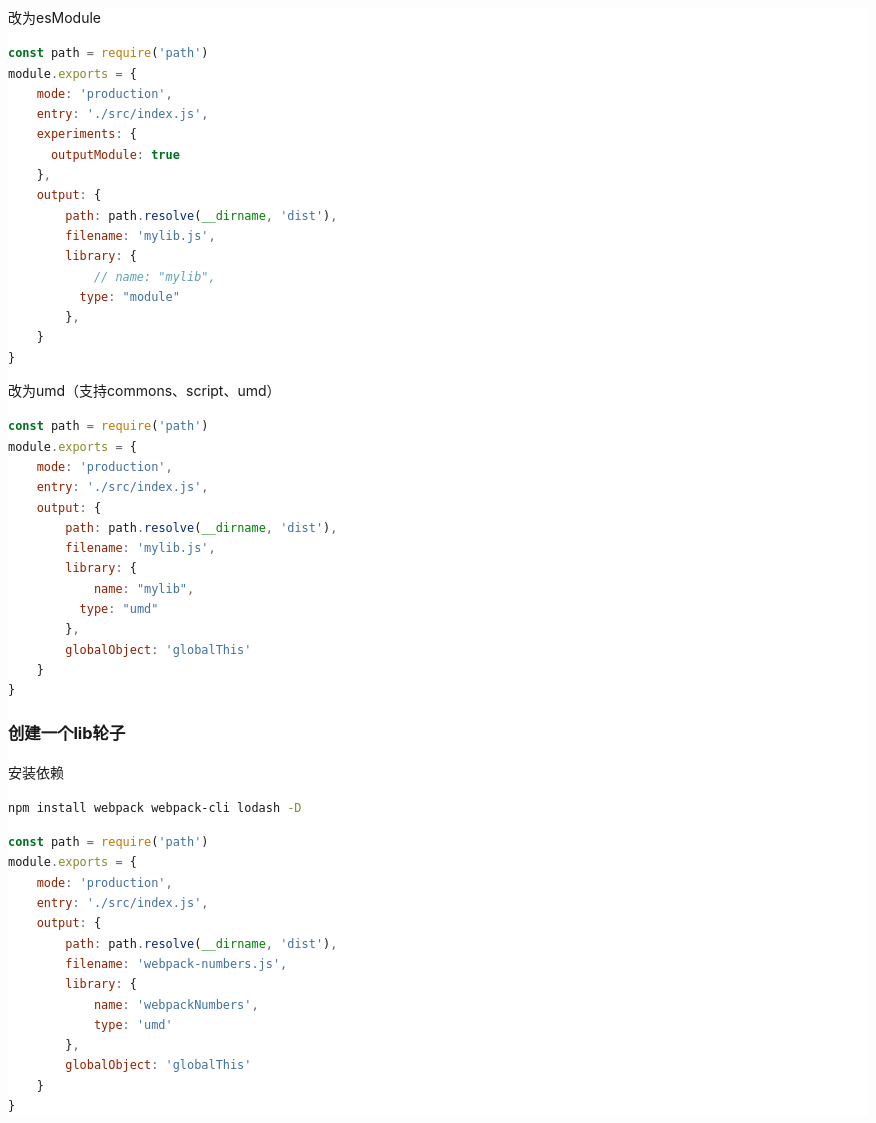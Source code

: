 改为esModule

```js
const path = require('path')
module.exports = {
    mode: 'production',
    entry: './src/index.js',
    experiments: {
      outputModule: true
    },
    output: {
        path: path.resolve(__dirname, 'dist'),
        filename: 'mylib.js',
        library: {
        	// name: "mylib",
          type: "module"
        },
    }
}
```

改为umd（支持commons、script、umd）

```js
const path = require('path')
module.exports = {
    mode: 'production',
    entry: './src/index.js',
    output: {
        path: path.resolve(__dirname, 'dist'),
        filename: 'mylib.js',
        library: {
        	name: "mylib",
          type: "umd"
        },
        globalObject: 'globalThis'
    }
}
```





### 创建一个lib轮子



安装依赖

```bash
npm install webpack webpack-cli lodash -D
```

```webpack.config.js
const path = require('path')
module.exports = {
    mode: 'production',
    entry: './src/index.js',
    output: {
        path: path.resolve(__dirname, 'dist'),
        filename: 'webpack-numbers.js',
        library: {
            name: 'webpackNumbers',
            type: 'umd'
        },
        globalObject: 'globalThis'
    }
}
```
